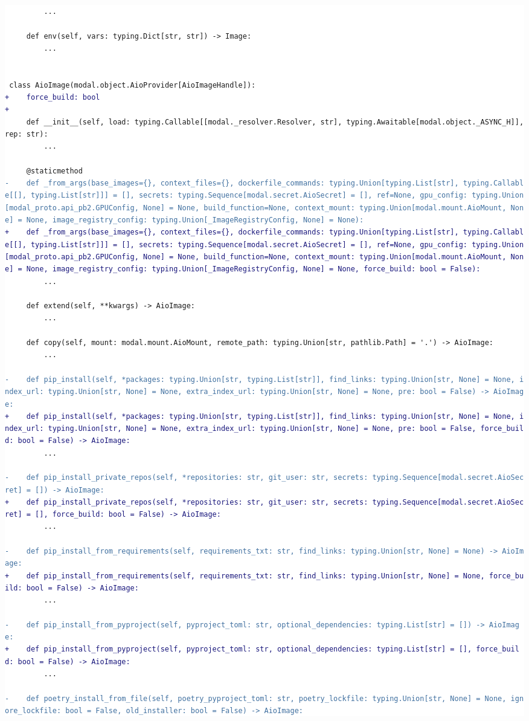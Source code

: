 ```diff
         ...
 
     def env(self, vars: typing.Dict[str, str]) -> Image:
         ...
 
 
 class AioImage(modal.object.AioProvider[AioImageHandle]):
+    force_build: bool
+
     def __init__(self, load: typing.Callable[[modal._resolver.Resolver, str], typing.Awaitable[modal.object._ASYNC_H]], rep: str):
         ...
 
     @staticmethod
-    def _from_args(base_images={}, context_files={}, dockerfile_commands: typing.Union[typing.List[str], typing.Callable[[], typing.List[str]]] = [], secrets: typing.Sequence[modal.secret.AioSecret] = [], ref=None, gpu_config: typing.Union[modal_proto.api_pb2.GPUConfig, None] = None, build_function=None, context_mount: typing.Union[modal.mount.AioMount, None] = None, image_registry_config: typing.Union[_ImageRegistryConfig, None] = None):
+    def _from_args(base_images={}, context_files={}, dockerfile_commands: typing.Union[typing.List[str], typing.Callable[[], typing.List[str]]] = [], secrets: typing.Sequence[modal.secret.AioSecret] = [], ref=None, gpu_config: typing.Union[modal_proto.api_pb2.GPUConfig, None] = None, build_function=None, context_mount: typing.Union[modal.mount.AioMount, None] = None, image_registry_config: typing.Union[_ImageRegistryConfig, None] = None, force_build: bool = False):
         ...
 
     def extend(self, **kwargs) -> AioImage:
         ...
 
     def copy(self, mount: modal.mount.AioMount, remote_path: typing.Union[str, pathlib.Path] = '.') -> AioImage:
         ...
 
-    def pip_install(self, *packages: typing.Union[str, typing.List[str]], find_links: typing.Union[str, None] = None, index_url: typing.Union[str, None] = None, extra_index_url: typing.Union[str, None] = None, pre: bool = False) -> AioImage:
+    def pip_install(self, *packages: typing.Union[str, typing.List[str]], find_links: typing.Union[str, None] = None, index_url: typing.Union[str, None] = None, extra_index_url: typing.Union[str, None] = None, pre: bool = False, force_build: bool = False) -> AioImage:
         ...
 
-    def pip_install_private_repos(self, *repositories: str, git_user: str, secrets: typing.Sequence[modal.secret.AioSecret] = []) -> AioImage:
+    def pip_install_private_repos(self, *repositories: str, git_user: str, secrets: typing.Sequence[modal.secret.AioSecret] = [], force_build: bool = False) -> AioImage:
         ...
 
-    def pip_install_from_requirements(self, requirements_txt: str, find_links: typing.Union[str, None] = None) -> AioImage:
+    def pip_install_from_requirements(self, requirements_txt: str, find_links: typing.Union[str, None] = None, force_build: bool = False) -> AioImage:
         ...
 
-    def pip_install_from_pyproject(self, pyproject_toml: str, optional_dependencies: typing.List[str] = []) -> AioImage:
+    def pip_install_from_pyproject(self, pyproject_toml: str, optional_dependencies: typing.List[str] = [], force_build: bool = False) -> AioImage:
         ...
 
-    def poetry_install_from_file(self, poetry_pyproject_toml: str, poetry_lockfile: typing.Union[str, None] = None, ignore_lockfile: bool = False, old_installer: bool = False) -> AioImage:
```